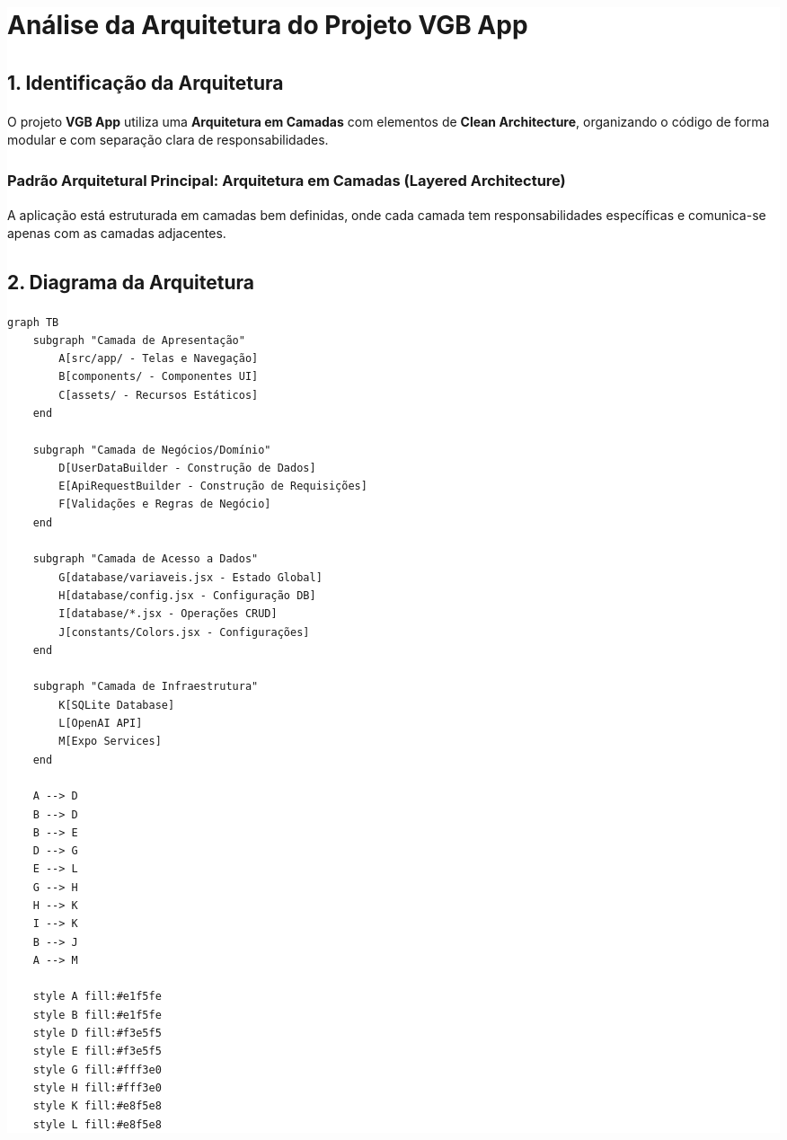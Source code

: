 # Análise da Arquitetura do Projeto VGB App

## 1. Identificação da Arquitetura

O projeto **VGB App** utiliza uma **Arquitetura em Camadas** com elementos de **Clean Architecture**, organizando o código de forma modular e com separação clara de responsabilidades.

### Padrão Arquitetural Principal: **Arquitetura em Camadas (Layered Architecture)**

A aplicação está estruturada em camadas bem definidas, onde cada camada tem responsabilidades específicas e comunica-se apenas com as camadas adjacentes.

## 2. Diagrama da Arquitetura

```mermaid
graph TB
    subgraph "Camada de Apresentação"
        A[src/app/ - Telas e Navegação]
        B[components/ - Componentes UI]
        C[assets/ - Recursos Estáticos]
    end
    
    subgraph "Camada de Negócios/Domínio"
        D[UserDataBuilder - Construção de Dados]
        E[ApiRequestBuilder - Construção de Requisições]
        F[Validações e Regras de Negócio]
    end
    
    subgraph "Camada de Acesso a Dados"
        G[database/variaveis.jsx - Estado Global]
        H[database/config.jsx - Configuração DB]
        I[database/*.jsx - Operações CRUD]
        J[constants/Colors.jsx - Configurações]
    end
    
    subgraph "Camada de Infraestrutura"
        K[SQLite Database]
        L[OpenAI API]
        M[Expo Services]
    end
    
    A --> D
    B --> D
    B --> E
    D --> G
    E --> L
    G --> H
    H --> K
    I --> K
    B --> J
    A --> M
    
    style A fill:#e1f5fe
    style B fill:#e1f5fe
    style D fill:#f3e5f5
    style E fill:#f3e5f5
    style G fill:#fff3e0
    style H fill:#fff3e0
    style K fill:#e8f5e8
    style L fill:#e8f5e8
```

